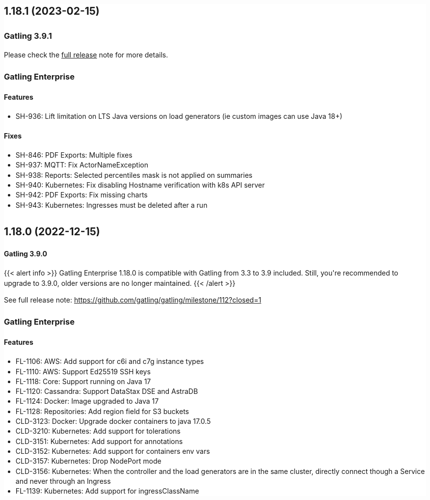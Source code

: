 ## 1.18.1 (2023-02-15)

### Gatling 3.9.1

Please check the [full release](https://github.com/gatling/gatling/milestone/111?closed=1) note for more details.

### Gatling Enterprise

#### Features

* SH-936: Lift limitation on LTS Java versions on load generators (ie custom images can use Java 18+)

#### Fixes

* SH-846: PDF Exports: Multiple fixes
* SH-937: MQTT: Fix ActorNameException
* SH-938: Reports: Selected percentiles mask is not applied on summaries
* SH-940: Kubernetes: Fix disabling Hostname verification with k8s API server
* SH-942: PDF Exports: Fix missing charts
* SH-943: Kubernetes: Ingresses must be deleted after a run

## 1.18.0 (2022-12-15)

#### Gatling 3.9.0

{{< alert info >}}
Gatling Enterprise 1.18.0 is compatible with Gatling from 3.3 to 3.9 included.
Still, you're recommended to upgrade to 3.9.0, older versions are no longer maintained.
{{< /alert >}}

See full release note: https://github.com/gatling/gatling/milestone/112?closed=1

### Gatling Enterprise

#### Features

* FL-1106: AWS: Add support for c6i and c7g instance types
* FL-1110: AWS: Support Ed25519 SSH keys
* FL-1118: Core: Support running on Java 17
* FL-1120: Cassandra: Support DataStax DSE and AstraDB
* FL-1124: Docker: Image upgraded to Java 17
* FL-1128: Repositories: Add region field for S3 buckets
* CLD-3123: Docker: Upgrade docker containers to java 17.0.5
* CLD-3210: Kubernetes: Add support for tolerations
* CLD-3151: Kubernetes: Add support for annotations
* CLD-3152: Kubernetes: Add support for containers env vars
* CLD-3157: Kubernetes: Drop NodePort mode 
* CLD-3156: Kubernetes: When the controller and the load generators are in the same cluster, directly connect though a Service and never through an Ingress
* FL-1139: Kubernetes: Add support for ingressClassName
